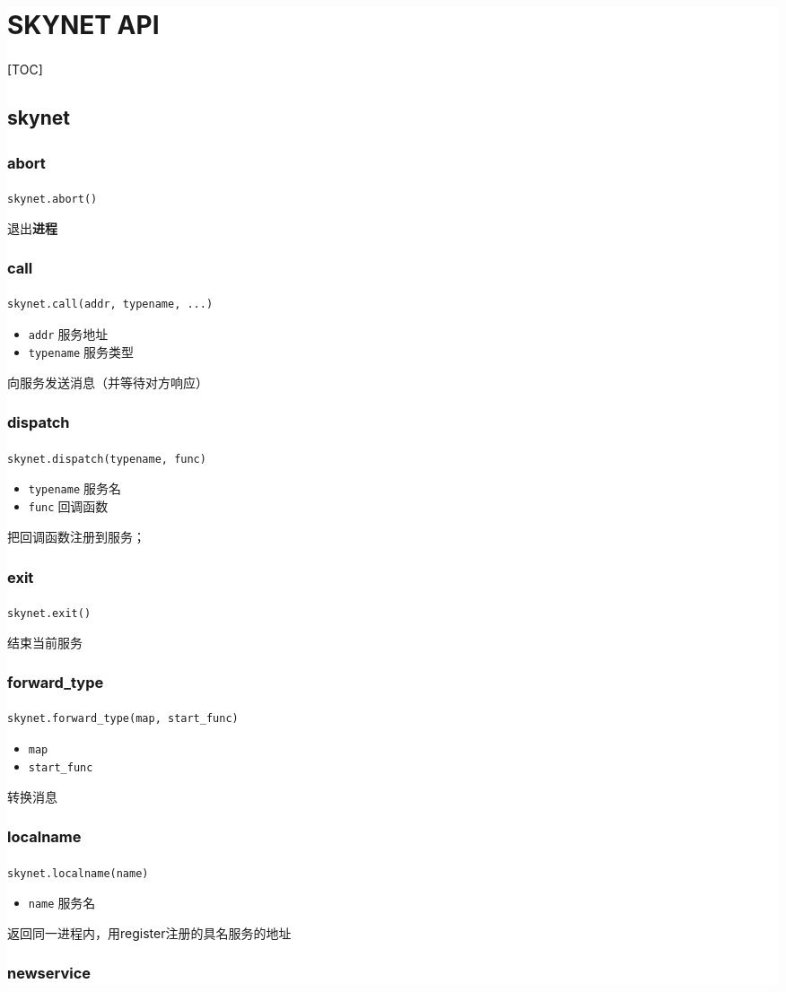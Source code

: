 # SKYNET API

[TOC]



## skynet

### abort

`skynet.abort()`

退出**进程**

### call

`skynet.call(addr, typename, ...)`

- `addr` 服务地址
- `typename` 服务类型

向服务发送消息（并等待对方响应）

### dispatch

`skynet.dispatch(typename, func)`

- `typename` 服务名
- `func` 回调函数

把回调函数注册到服务；

### exit

`skynet.exit()`

结束当前服务

### forward_type

`skynet.forward_type(map, start_func)`

- `map`
- `start_func`

转换消息

### localname

`skynet.localname(name)`

- `name` 服务名

返回同一进程内，用register注册的具名服务的地址

### newservice
